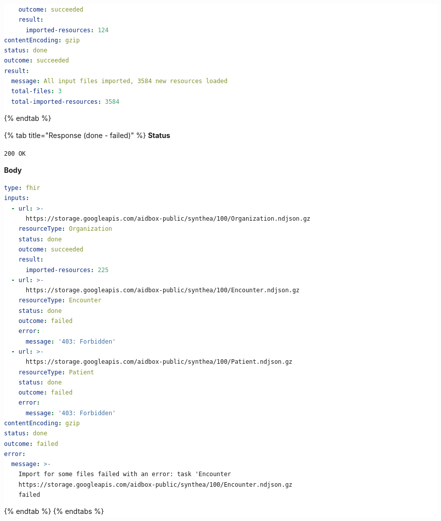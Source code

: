 ```yaml
    outcome: succeeded
    result:
      imported-resources: 124
contentEncoding: gzip
status: done
outcome: succeeded
result:
  message: All input files imported, 3584 new resources loaded
  total-files: 3
  total-imported-resources: 3584
```
{% endtab %}

{% tab title="Response (done - failed)" %}
**Status**

```
200 OK
```

**Body**

```yaml
type: fhir
inputs:
  - url: >-
      https://storage.googleapis.com/aidbox-public/synthea/100/Organization.ndjson.gz
    resourceType: Organization
    status: done
    outcome: succeeded
    result:
      imported-resources: 225
  - url: >-
      https://storage.googleapis.com/aidbox-public/synthea/100/Encounter.ndjson.gz
    resourceType: Encounter
    status: done
    outcome: failed
    error:
      message: '403: Forbidden'
  - url: >-
      https://storage.googleapis.com/aidbox-public/synthea/100/Patient.ndjson.gz
    resourceType: Patient
    status: done
    outcome: failed
    error:
      message: '403: Forbidden'
contentEncoding: gzip
status: done
outcome: failed
error:
  message: >-
    Import for some files failed with an error: task 'Encounter
    https://storage.googleapis.com/aidbox-public/synthea/100/Encounter.ndjson.gz
    failed
```
{% endtab %}
{% endtabs %}

